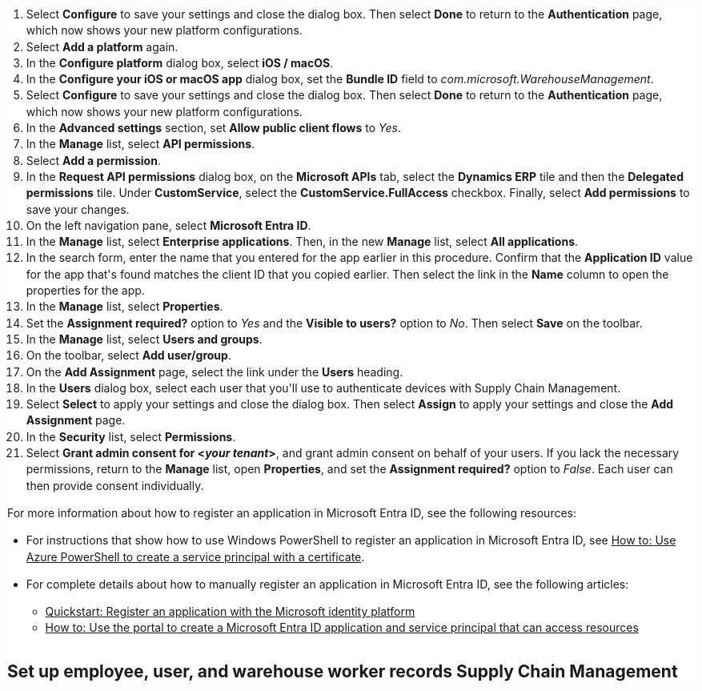 1. Select **Configure** to save your settings and close the dialog box. Then select **Done** to return to the **Authentication** page, which now shows your new platform configurations.
1. Select **Add a platform** again.
1. In the **Configure platform** dialog box, select **iOS / macOS**.
1. In the **Configure your iOS or macOS app** dialog box, set the **Bundle ID** field to *com.microsoft.WarehouseManagement*.
1. Select **Configure** to save your settings and close the dialog box. Then select **Done** to return to the **Authentication** page, which now shows your new platform configurations.
1. In the **Advanced settings** section, set **Allow public client flows** to *Yes*.
1. In the **Manage** list, select **API permissions**.
1. Select **Add a permission**.
1. In the **Request API permissions** dialog box, on the **Microsoft APIs** tab, select the **Dynamics ERP** tile and then the **Delegated permissions** tile. Under **CustomService**, select the **CustomService.FullAccess** checkbox. Finally, select **Add permissions** to save your changes.
1. On the left navigation pane, select **Microsoft Entra ID**.
1. In the **Manage** list, select **Enterprise applications**. Then, in the new **Manage** list, select **All applications**.
1. In the search form, enter the name that you entered for the app earlier in this procedure. Confirm that the **Application ID** value for the app that's found matches the client ID that you copied earlier. Then select the link in the **Name** column to open the properties for the app.
1. In the **Manage** list, select **Properties**.
1. Set the **Assignment required?** option to *Yes* and the **Visible to users?** option to *No*. Then select **Save** on the toolbar.
1. In the **Manage** list, select **Users and groups**.
1. On the toolbar, select **Add user/group**.
1. On the **Add Assignment** page, select the link under the **Users** heading.
1. In the **Users** dialog box, select each user that you'll use to authenticate devices with Supply Chain Management.
1. Select **Select** to apply your settings and close the dialog box. Then select **Assign** to apply your settings and close the **Add Assignment** page.
1. In the **Security** list, select **Permissions**.
1. Select **Grant admin consent for \<*your tenant*\>**, and grant admin consent on behalf of your users. If you lack the necessary permissions, return to the **Manage** list, open **Properties**, and set the **Assignment required?** option to *False*. Each user can then provide consent individually.

For more information about how to register an application in Microsoft Entra ID, see the following resources:

- For instructions that show how to use Windows PowerShell to register an application in Microsoft Entra ID, see [How to: Use Azure PowerShell to create a service principal with a certificate](/azure/active-directory/develop/howto-authenticate-service-principal-powershell).

- For complete details about how to manually register an application in Microsoft Entra ID, see the following articles:
    - [Quickstart: Register an application with the Microsoft identity platform](/azure/active-directory/develop/quickstart-register-app)
    - [How to: Use the portal to create a Microsoft Entra ID application and service principal that can access resources](/azure/active-directory/develop/howto-create-service-principal-portal)

## <a name="user-azure-ad"></a>Set up employee, user, and warehouse worker records Supply Chain Management
